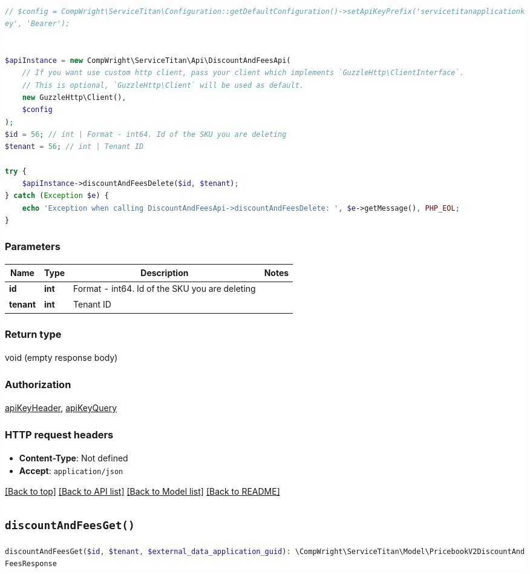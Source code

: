 ```php
// $config = CompWright\ServiceTitan\Configuration::getDefaultConfiguration()->setApiKeyPrefix('servicetitanapplicationkey', 'Bearer');


$apiInstance = new CompWright\ServiceTitan\Api\DiscountAndFeesApi(
    // If you want use custom http client, pass your client which implements `GuzzleHttp\ClientInterface`.
    // This is optional, `GuzzleHttp\Client` will be used as default.
    new GuzzleHttp\Client(),
    $config
);
$id = 56; // int | Format - int64. Id of the SKU you are deleting
$tenant = 56; // int | Tenant ID

try {
    $apiInstance->discountAndFeesDelete($id, $tenant);
} catch (Exception $e) {
    echo 'Exception when calling DiscountAndFeesApi->discountAndFeesDelete: ', $e->getMessage(), PHP_EOL;
}
```

### Parameters

Name | Type | Description  | Notes
------------- | ------------- | ------------- | -------------
 **id** | **int**| Format - int64. Id of the SKU you are deleting |
 **tenant** | **int**| Tenant ID |

### Return type

void (empty response body)

### Authorization

[apiKeyHeader](../../README.md#apiKeyHeader), [apiKeyQuery](../../README.md#apiKeyQuery)

### HTTP request headers

- **Content-Type**: Not defined
- **Accept**: `application/json`

[[Back to top]](#) [[Back to API list]](../../README.md#endpoints)
[[Back to Model list]](../../README.md#models)
[[Back to README]](../../README.md)

## `discountAndFeesGet()`

```php
discountAndFeesGet($id, $tenant, $external_data_application_guid): \CompWright\ServiceTitan\Model\PricebookV2DiscountAndFeesResponse
```

